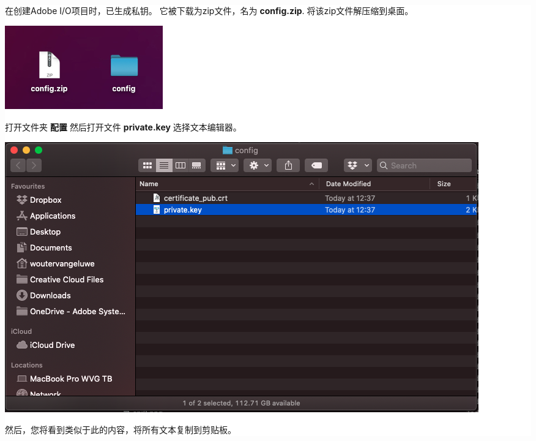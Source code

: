 在创建Adobe I/O项目时，已生成私钥。 它被下载为zip文件，名为 **config.zip**. 将该zip文件解压缩到桌面。

![Postman](../module3/images/pk3.png)

打开文件夹 **配置** 然后打开文件 **private.key** 选择文本编辑器。

![Postman](../module3/images/pk4.png)

然后，您将看到类似于此的内容，将所有文本复制到剪贴板。
